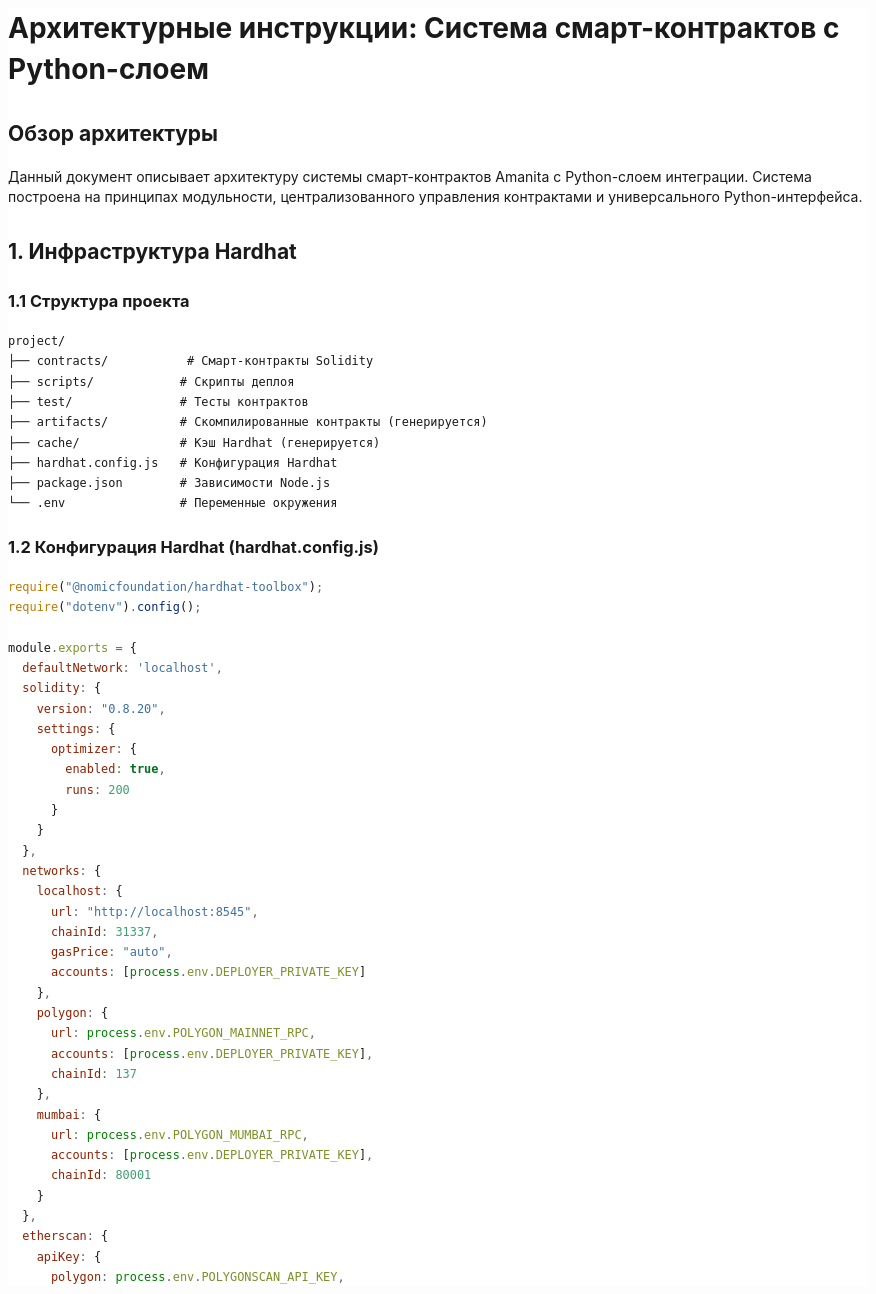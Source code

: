 # Архитектурные инструкции: Система смарт-контрактов с Python-слоем

## Обзор архитектуры

Данный документ описывает архитектуру системы смарт-контрактов Amanita с Python-слоем интеграции. Система построена на принципах модульности, централизованного управления контрактами и универсального Python-интерфейса.

## 1. Инфраструктура Hardhat

### 1.1 Структура проекта
```
project/
├── contracts/           # Смарт-контракты Solidity
├── scripts/            # Скрипты деплоя
├── test/               # Тесты контрактов
├── artifacts/          # Скомпилированные контракты (генерируется)
├── cache/              # Кэш Hardhat (генерируется)
├── hardhat.config.js   # Конфигурация Hardhat
├── package.json        # Зависимости Node.js
└── .env                # Переменные окружения
```

### 1.2 Конфигурация Hardhat (hardhat.config.js)

```javascript
require("@nomicfoundation/hardhat-toolbox");
require("dotenv").config();

module.exports = {
  defaultNetwork: 'localhost',
  solidity: {
    version: "0.8.20",
    settings: {
      optimizer: {
        enabled: true,
        runs: 200
      }
    }
  },
  networks: {
    localhost: {
      url: "http://localhost:8545",
      chainId: 31337,
      gasPrice: "auto",
      accounts: [process.env.DEPLOYER_PRIVATE_KEY]
    },
    polygon: {
      url: process.env.POLYGON_MAINNET_RPC,
      accounts: [process.env.DEPLOYER_PRIVATE_KEY],
      chainId: 137
    },
    mumbai: {
      url: process.env.POLYGON_MUMBAI_RPC,
      accounts: [process.env.DEPLOYER_PRIVATE_KEY],
      chainId: 80001
    }
  },
  etherscan: {
    apiKey: {
      polygon: process.env.POLYGONSCAN_API_KEY,
```